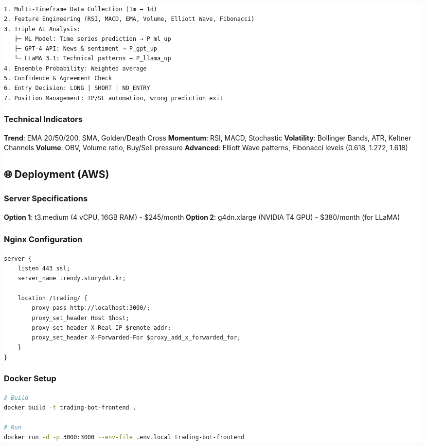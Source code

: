 ```
1. Multi-Timeframe Data Collection (1m → 1d)
2. Feature Engineering (RSI, MACD, EMA, Volume, Elliott Wave, Fibonacci)
3. Triple AI Analysis:
   ├─ ML Model: Time series prediction → P_ml_up
   ├─ GPT-4 API: News & sentiment → P_gpt_up
   └─ LLaMA 3.1: Technical patterns → P_llama_up
4. Ensemble Probability: Weighted average
5. Confidence & Agreement Check
6. Entry Decision: LONG | SHORT | NO_ENTRY
7. Position Management: TP/SL automation, wrong prediction exit
```

### Technical Indicators

**Trend**: EMA 20/50/200, SMA, Golden/Death Cross
**Momentum**: RSI, MACD, Stochastic
**Volatility**: Bollinger Bands, ATR, Keltner Channels
**Volume**: OBV, Volume ratio, Buy/Sell pressure
**Advanced**: Elliott Wave patterns, Fibonacci levels (0.618, 1.272, 1.618)

## 🌐 Deployment (AWS)

### Server Specifications

**Option 1**: t3.medium (4 vCPU, 16GB RAM) - $245/month
**Option 2**: g4dn.xlarge (NVIDIA T4 GPU) - $380/month (for LLaMA)

### Nginx Configuration

```nginx
server {
    listen 443 ssl;
    server_name trendy.storydot.kr;

    location /trading/ {
        proxy_pass http://localhost:3000/;
        proxy_set_header Host $host;
        proxy_set_header X-Real-IP $remote_addr;
        proxy_set_header X-Forwarded-For $proxy_add_x_forwarded_for;
    }
}
```

### Docker Setup

```bash
# Build
docker build -t trading-bot-frontend .

# Run
docker run -d -p 3000:3000 --env-file .env.local trading-bot-frontend
```
